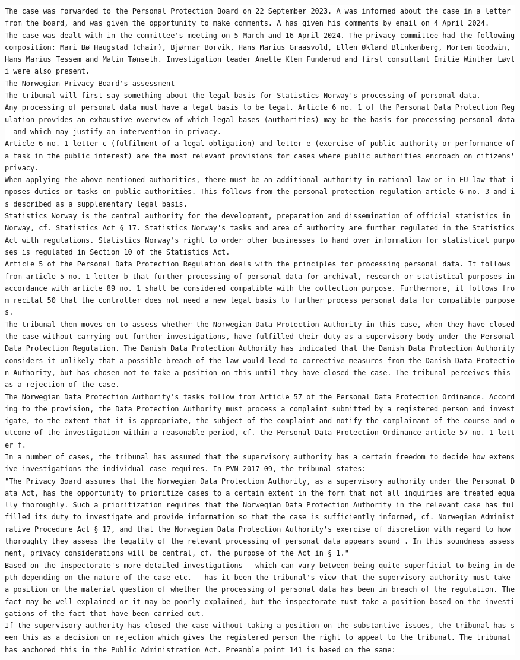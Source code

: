 ```
The case was forwarded to the Personal Protection Board on 22 September 2023. A was informed about the case in a letter from the board, and was given the opportunity to make comments. A has given his comments by email on 4 April 2024.
The case was dealt with in the committee's meeting on 5 March and 16 April 2024. The privacy committee had the following composition: Mari Bø Haugstad (chair), Bjørnar Borvik, Hans Marius Graasvold, Ellen Økland Blinkenberg, Morten Goodwin, Hans Marius Tessem and Malin Tønseth. Investigation leader Anette Klem Funderud and first consultant Emilie Winther Løvli were also present.
The Norwegian Privacy Board's assessment
The tribunal will first say something about the legal basis for Statistics Norway's processing of personal data.
Any processing of personal data must have a legal basis to be legal. Article 6 no. 1 of the Personal Data Protection Regulation provides an exhaustive overview of which legal bases (authorities) may be the basis for processing personal data - and which may justify an intervention in privacy.
Article 6 no. 1 letter c (fulfilment of a legal obligation) and letter e (exercise of public authority or performance of a task in the public interest) are the most relevant provisions for cases where public authorities encroach on citizens' privacy.
When applying the above-mentioned authorities, there must be an additional authority in national law or in EU law that imposes duties or tasks on public authorities. This follows from the personal protection regulation article 6 no. 3 and is described as a supplementary legal basis.
Statistics Norway is the central authority for the development, preparation and dissemination of official statistics in Norway, cf. Statistics Act § 17. Statistics Norway's tasks and area of authority are further regulated in the Statistics Act with regulations. Statistics Norway's right to order other businesses to hand over information for statistical purposes is regulated in Section 10 of the Statistics Act.
Article 5 of the Personal Data Protection Regulation deals with the principles for processing personal data. It follows from article 5 no. 1 letter b that further processing of personal data for archival, research or statistical purposes in accordance with article 89 no. 1 shall be considered compatible with the collection purpose. Furthermore, it follows from recital 50 that the controller does not need a new legal basis to further process personal data for compatible purposes.
The tribunal then moves on to assess whether the Norwegian Data Protection Authority in this case, when they have closed the case without carrying out further investigations, have fulfilled their duty as a supervisory body under the Personal Data Protection Regulation. The Danish Data Protection Authority has indicated that the Danish Data Protection Authority considers it unlikely that a possible breach of the law would lead to corrective measures from the Danish Data Protection Authority, but has chosen not to take a position on this until they have closed the case. The tribunal perceives this as a rejection of the case.
The Norwegian Data Protection Authority's tasks follow from Article 57 of the Personal Data Protection Ordinance. According to the provision, the Data Protection Authority must process a complaint submitted by a registered person and investigate, to the extent that it is appropriate, the subject of the complaint and notify the complainant of the course and outcome of the investigation within a reasonable period, cf. the Personal Data Protection Ordinance article 57 no. 1 letter f.
In a number of cases, the tribunal has assumed that the supervisory authority has a certain freedom to decide how extensive investigations the individual case requires. In PVN-2017-09, the tribunal states:
"The Privacy Board assumes that the Norwegian Data Protection Authority, as a supervisory authority under the Personal Data Act, has the opportunity to prioritize cases to a certain extent in the form that not all inquiries are treated equally thoroughly. Such a prioritization requires that the Norwegian Data Protection Authority in the relevant case has fulfilled its duty to investigate and provide information so that the case is sufficiently informed, cf. Norwegian Administrative Procedure Act § 17, and that the Norwegian Data Protection Authority's exercise of discretion with regard to how thoroughly they assess the legality of the relevant processing of personal data appears sound . In this soundness assessment, privacy considerations will be central, cf. the purpose of the Act in § 1."
Based on the inspectorate's more detailed investigations - which can vary between being quite superficial to being in-depth depending on the nature of the case etc. - has it been the tribunal's view that the supervisory authority must take a position on the material question of whether the processing of personal data has been in breach of the regulation. The fact may be well explained or it may be poorly explained, but the inspectorate must take a position based on the investigations of the fact that have been carried out.
If the supervisory authority has closed the case without taking a position on the substantive issues, the tribunal has seen this as a decision on rejection which gives the registered person the right to appeal to the tribunal. The tribunal has anchored this in the Public Administration Act. Preamble point 141 is based on the same:
```
